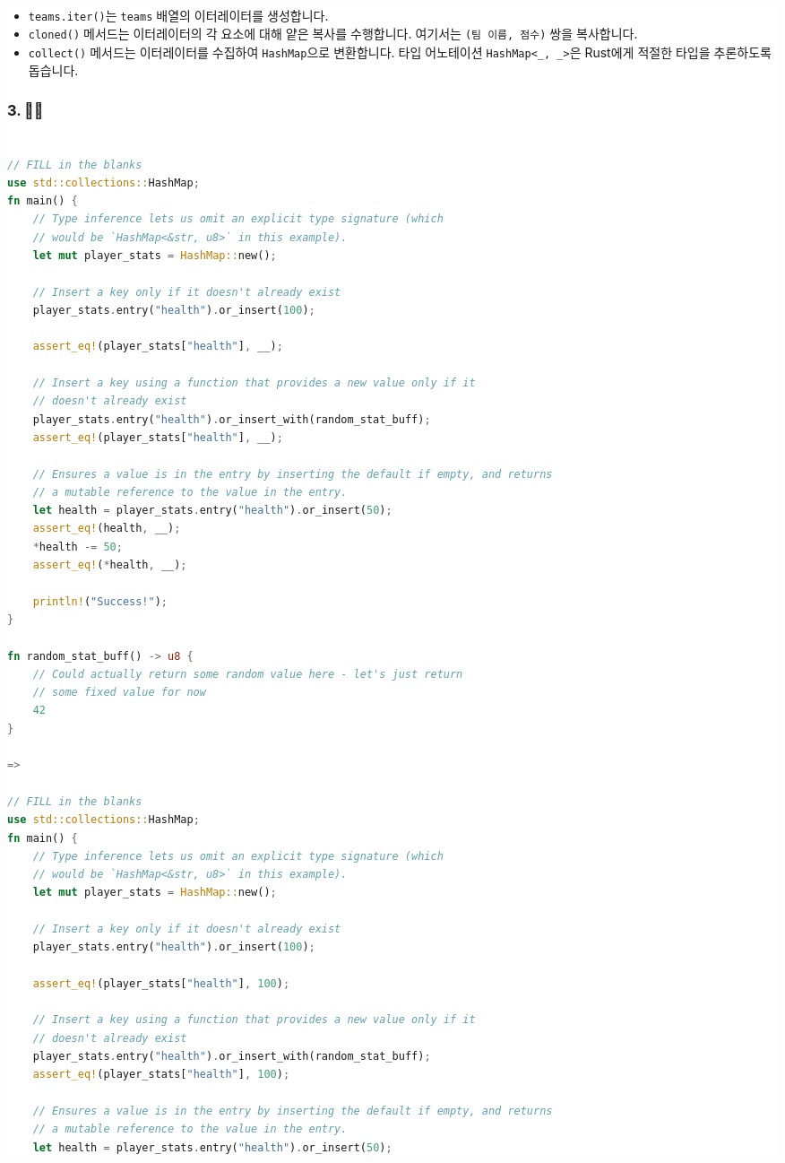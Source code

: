 - `teams.iter()`는 `teams` 배열의 이터레이터를 생성합니다.
- `cloned()` 메서드는 이터레이터의 각 요소에 대해 얕은 복사를 수행합니다. 여기서는 `(팀 이름, 점수)` 쌍을 복사합니다.
- `collect()` 메서드는 이터레이터를 수집하여 `HashMap`으로 변환합니다. 타입 어노테이션 `HashMap<_, _>`은 Rust에게 적절한 타입을 추론하도록 돕습니다.

### 3. 🌟🌟

```rust

// FILL in the blanks
use std::collections::HashMap;
fn main() {
    // Type inference lets us omit an explicit type signature (which
    // would be `HashMap<&str, u8>` in this example).
    let mut player_stats = HashMap::new();

    // Insert a key only if it doesn't already exist
    player_stats.entry("health").or_insert(100);

    assert_eq!(player_stats["health"], __);

    // Insert a key using a function that provides a new value only if it
    // doesn't already exist
    player_stats.entry("health").or_insert_with(random_stat_buff);
    assert_eq!(player_stats["health"], __);

    // Ensures a value is in the entry by inserting the default if empty, and returns
    // a mutable reference to the value in the entry.
    let health = player_stats.entry("health").or_insert(50);
    assert_eq!(health, __);
    *health -= 50;
    assert_eq!(*health, __);

    println!("Success!");
}

fn random_stat_buff() -> u8 {
    // Could actually return some random value here - let's just return
    // some fixed value for now
    42
}

=>

// FILL in the blanks
use std::collections::HashMap;
fn main() {
    // Type inference lets us omit an explicit type signature (which
    // would be `HashMap<&str, u8>` in this example).
    let mut player_stats = HashMap::new();

    // Insert a key only if it doesn't already exist
    player_stats.entry("health").or_insert(100);

    assert_eq!(player_stats["health"], 100);

    // Insert a key using a function that provides a new value only if it
    // doesn't already exist
    player_stats.entry("health").or_insert_with(random_stat_buff);
    assert_eq!(player_stats["health"], 100);

    // Ensures a value is in the entry by inserting the default if empty, and returns
    // a mutable reference to the value in the entry.
    let health = player_stats.entry("health").or_insert(50);
```